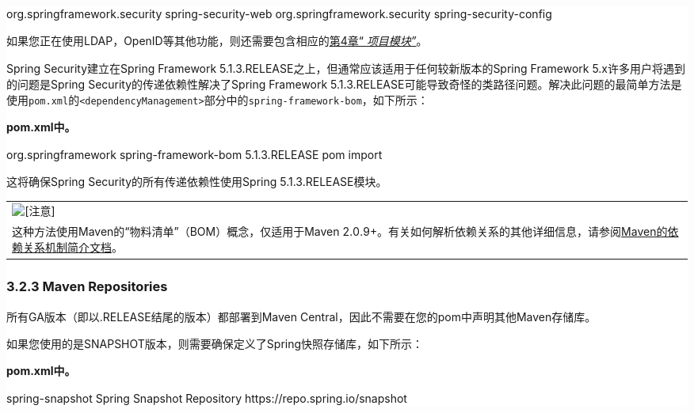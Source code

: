 <dependencies>
    <!-- ... other dependency elements ... -->
    <dependency>
        <groupId>org.springframework.security</groupId>
        <artifactId>spring-security-web</artifactId>
    </dependency>
    <dependency>
        <groupId>org.springframework.security</groupId>
        <artifactId>spring-security-config</artifactId>
    </dependency>
</dependencies>

如果您正在使用LDAP，OpenID等其他功能，则还需要包含相应的[第4章“ _项目模块”_](https://www.springcloud.cc/spring-security.html#modules "4.项目模块")。

Spring Security建立在Spring Framework 5.1.3.RELEASE之上，但通常应该适用于任何较新版本的Spring Framework 5.x许多用户将遇到的问题是Spring Security的传递依赖性解决了Spring Framework 5.1.3.RELEASE可能导致奇怪的类路径问题。解决此问题的最简单方法是使用`pom.xml`的`<dependencyManagement>`部分中的`spring-framework-bom`，如下所示：

**pom.xml中。** 

<dependencyManagement>
    <dependencies>
        <!-- ... other dependency elements ... -->
        <dependency>
            <groupId>org.springframework</groupId>
            <artifactId>spring-framework-bom</artifactId>
            <version>5.1.3.RELEASE</version>
            <type>pom</type>
            <scope>import</scope>
        </dependency>
    </dependencies>
</dependencyManagement>

这将确保Spring Security的所有传递依赖性使用Spring 5.1.3.RELEASE模块。

|                                                                                                                                                                             |
| --------------------------------------------------------------------------------------------------------------------------------------------------------------------------- |
| ![[注意]](https://www.springcloud.cc/images/note.png)                                                                                                                         |
| 这种方法使用Maven的“物料清单”（BOM）概念，仅适用于Maven 2.0.9+。有关如何解析依赖关系的其他详细信息，请参阅[Maven的依赖关系机制简介文档](https://maven.apache.org/guides/introduction/introduction-to-dependency-mechanism.html)。 |

### [](https://www.springcloud.cc/spring-security.html#maven-repositories)3.2.3 Maven Repositories

所有GA版本（即以.RELEASE结尾的版本）都部署到Maven Central，因此不需要在您的pom中声明其他Maven存储库。

如果您使用的是SNAPSHOT版本，则需要确保定义了Spring快照存储库，如下所示：

**pom.xml中。** 

<repositories>
    <!-- ... possibly other repository elements ... -->
    <repository>
        <id>spring-snapshot</id>
        <name>Spring Snapshot Repository</name>
        <url>https://repo.spring.io/snapshot</url>
    </repository>
</repositories>
